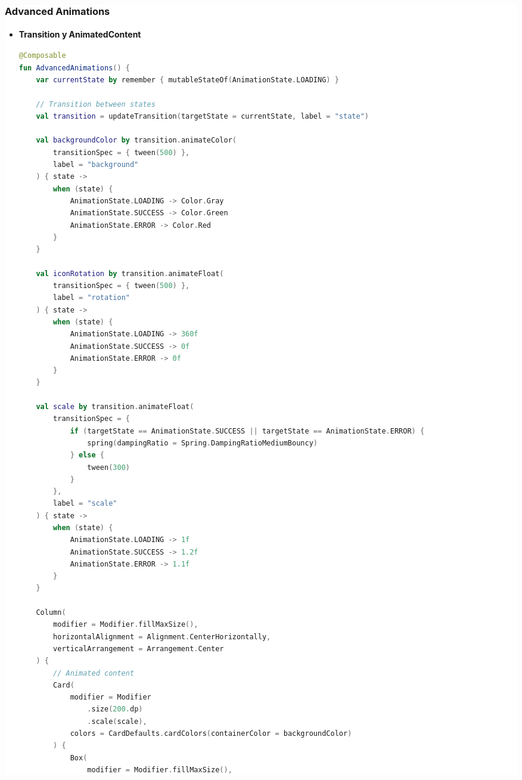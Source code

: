 ### Advanced Animations
- **Transition y AnimatedContent**
  ```kotlin
  @Composable
  fun AdvancedAnimations() {
      var currentState by remember { mutableStateOf(AnimationState.LOADING) }
      
      // Transition between states
      val transition = updateTransition(targetState = currentState, label = "state")
      
      val backgroundColor by transition.animateColor(
          transitionSpec = { tween(500) },
          label = "background"
      ) { state ->
          when (state) {
              AnimationState.LOADING -> Color.Gray
              AnimationState.SUCCESS -> Color.Green
              AnimationState.ERROR -> Color.Red
          }
      }
      
      val iconRotation by transition.animateFloat(
          transitionSpec = { tween(500) },
          label = "rotation"
      ) { state ->
          when (state) {
              AnimationState.LOADING -> 360f
              AnimationState.SUCCESS -> 0f
              AnimationState.ERROR -> 0f
          }
      }
      
      val scale by transition.animateFloat(
          transitionSpec = { 
              if (targetState == AnimationState.SUCCESS || targetState == AnimationState.ERROR) {
                  spring(dampingRatio = Spring.DampingRatioMediumBouncy)
              } else {
                  tween(300)
              }
          },
          label = "scale"
      ) { state ->
          when (state) {
              AnimationState.LOADING -> 1f
              AnimationState.SUCCESS -> 1.2f
              AnimationState.ERROR -> 1.1f
          }
      }
      
      Column(
          modifier = Modifier.fillMaxSize(),
          horizontalAlignment = Alignment.CenterHorizontally,
          verticalArrangement = Arrangement.Center
      ) {
          // Animated content
          Card(
              modifier = Modifier
                  .size(200.dp)
                  .scale(scale),
              colors = CardDefaults.cardColors(containerColor = backgroundColor)
          ) {
              Box(
                  modifier = Modifier.fillMaxSize(),
  ```